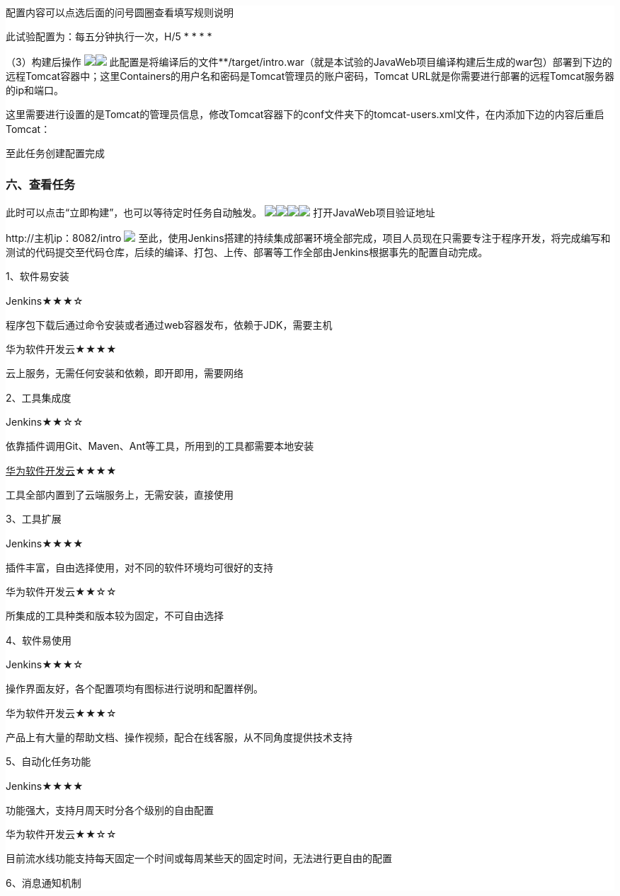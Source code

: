 
配置内容可以点选后面的问号圆圈查看填写规则说明

此试验配置为：每五分钟执行一次，H/5 * * * *

（3）构建后操作
![](309a349.png)![](/wp-content/uploads/2017/08/150168337312.png)
此配置是将编译后的文件**/target/intro.war（就是本试验的JavaWeb项目编译构建后生成的war包）部署到下边的远程Tomcat容器中；这里Containers的用户名和密码是Tomcat管理员的账户密码，Tomcat URL就是你需要进行部署的远程Tomcat服务器的ip和端口。

这里需要进行设置的是Tomcat的管理员信息，修改Tomcat容器下的conf文件夹下的tomcat-users.xml文件，在内添加下边的内容后重启Tomcat：

至此任务创建配置完成

### 六、查看任务

此时可以点击“立即构建”，也可以等待定时任务自动触发。
![](9ddbb39.png)![](/wp-content/uploads/2017/08/15016833741.png)![](/wp-content/uploads/2017/08/15016833742.png)![](/wp-content/uploads/2017/08/15016833743.png)
打开JavaWeb项目验证地址

http://主机ip：8082/intro
![](dce8636.png)
至此，使用Jenkins搭建的持续集成部署环境全部完成，项目人员现在只需要专注于程序开发，将完成编写和测试的代码提交至代码仓库，后续的编译、打包、上传、部署等工作全部由Jenkins根据事先的配置自动完成。

1、软件易安装

Jenkins★★★☆

程序包下载后通过命令安装或者通过web容器发布，依赖于JDK，需要主机

华为软件开发云★★★★

云上服务，无需任何安装和依赖，即开即用，需要网络

2、工具集成度

Jenkins★★☆☆

依靠插件调用Git、Maven、Ant等工具，所用到的工具都需要本地安装

[华为软件开发云](https://www.jfox.info/go.php?url=https://www.hwclouds.com/devcloud/)★★★★

工具全部内置到了云端服务上，无需安装，直接使用

3、工具扩展

Jenkins★★★★

插件丰富，自由选择使用，对不同的软件环境均可很好的支持

华为软件开发云★★☆☆

所集成的工具种类和版本较为固定，不可自由选择

4、软件易使用

Jenkins★★★☆

操作界面友好，各个配置项均有图标进行说明和配置样例。

华为软件开发云★★★☆

产品上有大量的帮助文档、操作视频，配合在线客服，从不同角度提供技术支持

5、自动化任务功能

Jenkins★★★★

功能强大，支持月周天时分各个级别的自由配置

华为软件开发云★★☆☆

目前流水线功能支持每天固定一个时间或每周某些天的固定时间，无法进行更自由的配置

6、消息通知机制
